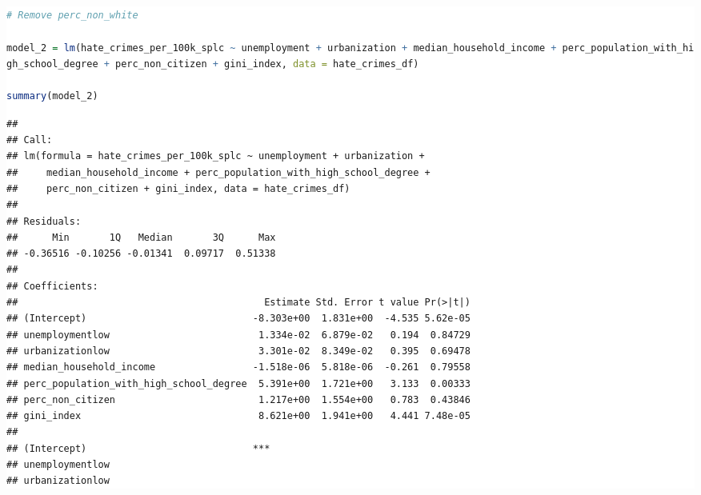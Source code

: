 ``` r
# Remove perc_non_white

model_2 = lm(hate_crimes_per_100k_splc ~ unemployment + urbanization + median_household_income + perc_population_with_high_school_degree + perc_non_citizen + gini_index, data = hate_crimes_df)

summary(model_2)
```

    ## 
    ## Call:
    ## lm(formula = hate_crimes_per_100k_splc ~ unemployment + urbanization + 
    ##     median_household_income + perc_population_with_high_school_degree + 
    ##     perc_non_citizen + gini_index, data = hate_crimes_df)
    ## 
    ## Residuals:
    ##      Min       1Q   Median       3Q      Max 
    ## -0.36516 -0.10256 -0.01341  0.09717  0.51338 
    ## 
    ## Coefficients:
    ##                                           Estimate Std. Error t value Pr(>|t|)
    ## (Intercept)                             -8.303e+00  1.831e+00  -4.535 5.62e-05
    ## unemploymentlow                          1.334e-02  6.879e-02   0.194  0.84729
    ## urbanizationlow                          3.301e-02  8.349e-02   0.395  0.69478
    ## median_household_income                 -1.518e-06  5.818e-06  -0.261  0.79558
    ## perc_population_with_high_school_degree  5.391e+00  1.721e+00   3.133  0.00333
    ## perc_non_citizen                         1.217e+00  1.554e+00   0.783  0.43846
    ## gini_index                               8.621e+00  1.941e+00   4.441 7.48e-05
    ##                                            
    ## (Intercept)                             ***
    ## unemploymentlow                            
    ## urbanizationlow                            